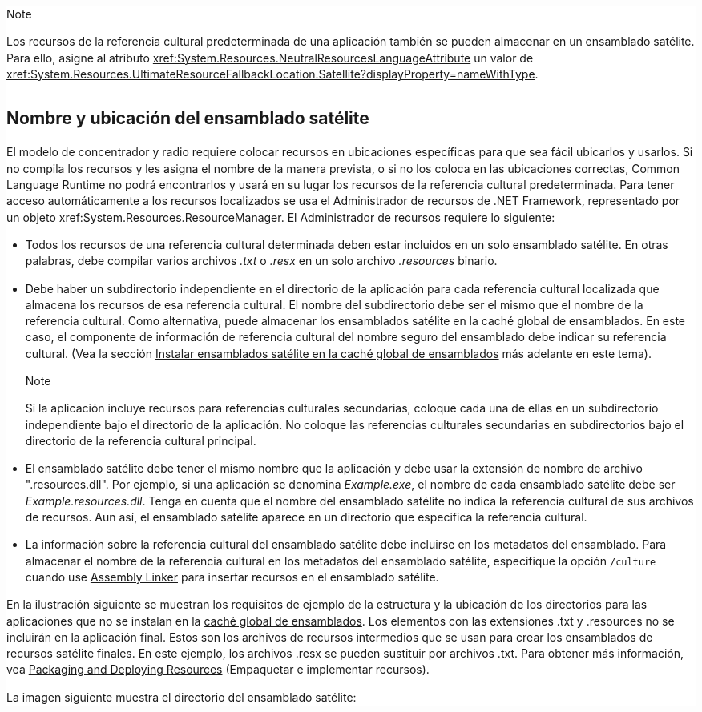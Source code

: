 > [!NOTE]
> Los recursos de la referencia cultural predeterminada de una aplicación también se pueden almacenar en un ensamblado satélite. Para ello, asigne al atributo <xref:System.Resources.NeutralResourcesLanguageAttribute> un valor de <xref:System.Resources.UltimateResourceFallbackLocation.Satellite?displayProperty=nameWithType>.

## <a name="satellite-assembly-name-and-location"></a>Nombre y ubicación del ensamblado satélite

El modelo de concentrador y radio requiere colocar recursos en ubicaciones específicas para que sea fácil ubicarlos y usarlos. Si no compila los recursos y les asigna el nombre de la manera prevista, o si no los coloca en las ubicaciones correctas, Common Language Runtime no podrá encontrarlos y usará en su lugar los recursos de la referencia cultural predeterminada. Para tener acceso automáticamente a los recursos localizados se usa el Administrador de recursos de .NET Framework, representado por un objeto <xref:System.Resources.ResourceManager>. El Administrador de recursos requiere lo siguiente:

- Todos los recursos de una referencia cultural determinada deben estar incluidos en un solo ensamblado satélite. En otras palabras, debe compilar varios archivos *.txt* o *.resx* en un solo archivo *.resources* binario.

- Debe haber un subdirectorio independiente en el directorio de la aplicación para cada referencia cultural localizada que almacena los recursos de esa referencia cultural. El nombre del subdirectorio debe ser el mismo que el nombre de la referencia cultural. Como alternativa, puede almacenar los ensamblados satélite en la caché global de ensamblados. En este caso, el componente de información de referencia cultural del nombre seguro del ensamblado debe indicar su referencia cultural. (Vea la sección [Instalar ensamblados satélite en la caché global de ensamblados](#SN) más adelante en este tema).

  > [!NOTE]
  > Si la aplicación incluye recursos para referencias culturales secundarias, coloque cada una de ellas en un subdirectorio independiente bajo el directorio de la aplicación. No coloque las referencias culturales secundarias en subdirectorios bajo el directorio de la referencia cultural principal.

- El ensamblado satélite debe tener el mismo nombre que la aplicación y debe usar la extensión de nombre de archivo ".resources.dll". Por ejemplo, si una aplicación se denomina *Example.exe*, el nombre de cada ensamblado satélite debe ser *Example.resources.dll*. Tenga en cuenta que el nombre del ensamblado satélite no indica la referencia cultural de sus archivos de recursos. Aun así, el ensamblado satélite aparece en un directorio que especifica la referencia cultural.

- La información sobre la referencia cultural del ensamblado satélite debe incluirse en los metadatos del ensamblado. Para almacenar el nombre de la referencia cultural en los metadatos del ensamblado satélite, especifique la opción `/culture` cuando use [Assembly Linker](../tools/al-exe-assembly-linker.md) para insertar recursos en el ensamblado satélite.

En la ilustración siguiente se muestran los requisitos de ejemplo de la estructura y la ubicación de los directorios para las aplicaciones que no se instalan en la [caché global de ensamblados](../app-domains/gac.md). Los elementos con las extensiones .txt y .resources no se incluirán en la aplicación final. Estos son los archivos de recursos intermedios que se usan para crear los ensamblados de recursos satélite finales. En este ejemplo, los archivos .resx se pueden sustituir por archivos .txt. Para obtener más información, vea [Packaging and Deploying Resources](packaging-and-deploying-resources-in-desktop-apps.md) (Empaquetar e implementar recursos).

La imagen siguiente muestra el directorio del ensamblado satélite:
